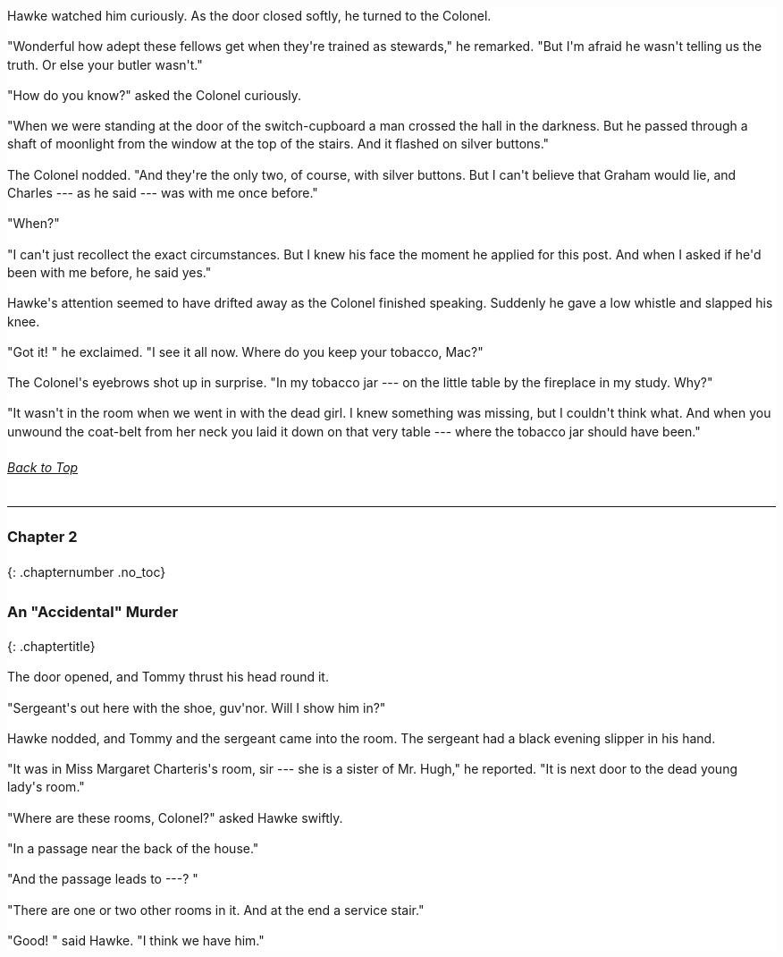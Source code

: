 Hawke watched him curiously. As the door closed softly, he turned to the Colonel.

"Wonderful how adept these fellows get when they're trained as stewards," he remarked. "But I'm afraid he wasn't telling us the truth. Or else your butler wasn't."

"How do you know?" asked the Colonel curiously.

"When we were standing at the door of the switch-cupboard a man crossed the hall in the darkness. But he passed through a shaft of moonlight from the window at the top of the stairs. And it flashed on silver buttons."

The Colonel nodded. "And they're the only two, of course, with silver buttons. But I can't believe that Graham would lie, and Charles --- as he said --- was with me once before."

"When?"

"I can't just recollect the exact circumstances. But I knew his face the moment he applied for this post. And when I asked if he'd been with me before, he said yes."

Hawke's attention seemed to have drifted away as the Colonel finished speaking. Suddenly he gave a low whistle and slapped his knee.

"Got it! " he exclaimed. "I see it all now. Where do you keep your tobacco, Mac?"

The Colonel's eyebrows shot up in surprise. "In my tobacco jar --- on the little table by the fireplace in my study. Why?"

"It wasn't in the room when we went in with the dead girl. I knew something was missing, but I couldn't think what. And when you unwound the coat-belt from her neck you laid it down on that very table --- where the tobacco jar should have been."

<h6 class="btt"><a href="#top">Back to Top</a></h6>

<hr>

### Chapter 2 
{: .chapternumber .no_toc}

### An "Accidental" Murder
{: .chaptertitle}

The door opened, and Tommy thrust his head round it.

"Sergeant's out here with the shoe, guv'nor. Will I show him in?"

Hawke nodded, and Tommy and the sergeant came into the room. The sergeant had a black evening slipper in his hand.

"It was in Miss Margaret Charteris's room, sir --- she is a sister of Mr. Hugh," he reported. "It is next door to the dead young lady's room."

"Where are these rooms, Colonel?" asked Hawke swiftly.

"In a passage near the back of the house."

"And the passage leads to ---? "

"There are one or two other rooms in it. And at the end a service stair."

"Good! " said Hawke. "I think we have him."
